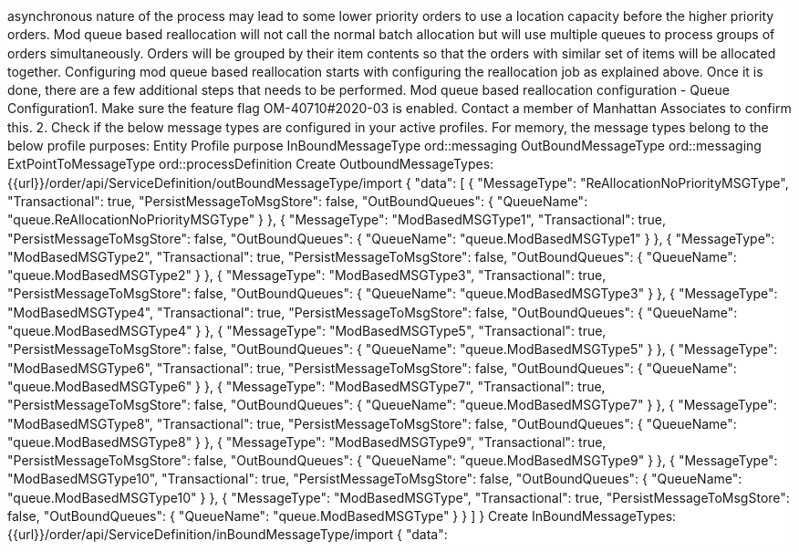 asynchronous nature of the process may lead to some lower priority orders to use a location capacity before the higher priority orders. Mod queue based reallocation will not call the normal batch allocation but will use multiple queues to process groups of orders simultaneously. Orders will be grouped by their item contents so that the orders with similar set of items will be allocated together. Configuring mod queue based reallocation starts with configuring the reallocation job as explained above. Once it is done, there are a few additional steps that needs to be performed. Mod queue based reallocation configuration - Queue Configuration1. Make sure the feature flag OM-40710#2020-03 is enabled. Contact a member of Manhattan Associates to confirm this. 2. Check if the below message types are configured in your active profiles. For memory, the message types belong to the below profile purposes: Entity Profile purpose InBoundMessageType ord::messaging OutBoundMessageType ord::messaging ExtPointToMessageType ord::processDefinition Create OutboundMessageTypes: {{url}}/order/api/ServiceDefinition/outBoundMessageType/import { "data": [ { "MessageType": "ReAllocationNoPriorityMSGType", "Transactional": true, "PersistMessageToMsgStore": false, "OutBoundQueues": { "QueueName": "queue.ReAllocationNoPriorityMSGType" } }, { "MessageType": "ModBasedMSGType1", "Transactional": true, "PersistMessageToMsgStore": false, "OutBoundQueues": { "QueueName": "queue.ModBasedMSGType1" } }, { "MessageType": "ModBasedMSGType2", "Transactional": true, "PersistMessageToMsgStore": false, "OutBoundQueues": { "QueueName": "queue.ModBasedMSGType2" } }, { "MessageType": "ModBasedMSGType3", "Transactional": true, "PersistMessageToMsgStore": false, "OutBoundQueues": { "QueueName": "queue.ModBasedMSGType3" } }, { "MessageType": "ModBasedMSGType4", "Transactional": true, "PersistMessageToMsgStore": false, "OutBoundQueues": { "QueueName": "queue.ModBasedMSGType4" } }, { "MessageType": "ModBasedMSGType5", "Transactional": true, "PersistMessageToMsgStore": false, "OutBoundQueues": { "QueueName": "queue.ModBasedMSGType5" } }, { "MessageType": "ModBasedMSGType6", "Transactional": true, "PersistMessageToMsgStore": false, "OutBoundQueues": { "QueueName": "queue.ModBasedMSGType6" } }, { "MessageType": "ModBasedMSGType7", "Transactional": true, "PersistMessageToMsgStore": false, "OutBoundQueues": { "QueueName": "queue.ModBasedMSGType7" } }, { "MessageType": "ModBasedMSGType8", "Transactional": true, "PersistMessageToMsgStore": false, "OutBoundQueues": { "QueueName": "queue.ModBasedMSGType8" } }, { "MessageType": "ModBasedMSGType9", "Transactional": true, "PersistMessageToMsgStore": false, "OutBoundQueues": { "QueueName": "queue.ModBasedMSGType9" } }, { "MessageType": "ModBasedMSGType10", "Transactional": true, "PersistMessageToMsgStore": false, "OutBoundQueues": { "QueueName": "queue.ModBasedMSGType10" } }, { "MessageType": "ModBasedMSGType", "Transactional": true, "PersistMessageToMsgStore": false, "OutBoundQueues": { "QueueName": "queue.ModBasedMSGType" } } ] } Create InBoundMessageTypes: {{url}}/order/api/ServiceDefinition/inBoundMessageType/import { "data":